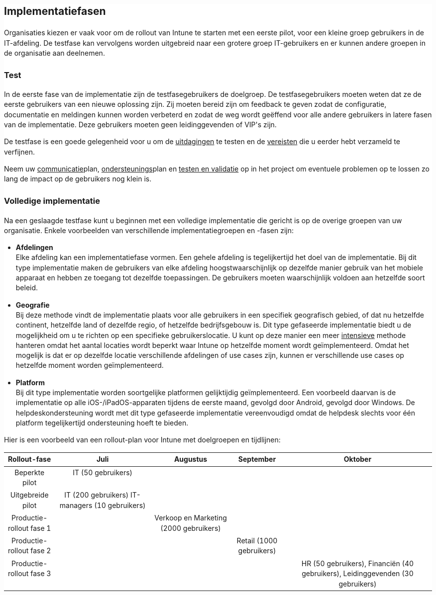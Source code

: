 ## <a name="rollout-phases"></a>Implementatiefasen
Organisaties kiezen er vaak voor om de rollout van Intune te starten met een eerste pilot, voor een kleine groep gebruikers in de IT-afdeling. De testfase kan vervolgens worden uitgebreid naar een grotere groep IT-gebruikers en er kunnen andere groepen in de organisatie aan deelnemen.

### <a name="pilot"></a>Test
In de eerste fase van de implementatie zijn de testfasegebruikers de doelgroep. De testfasegebruikers moeten weten dat ze de eerste gebruikers van een nieuwe oplossing zijn. Zij moeten bereid zijn om feedback te geven zodat de configuratie, documentatie en meldingen kunnen worden verbeterd en zodat de weg wordt geëffend voor alle andere gebruikers in latere fasen van de implementatie. Deze gebruikers moeten geen leidinggevenden of VIP's zijn.

De testfase is een goede gelegenheid voor u om de [uitdagingen](planning-guide-deployment-goals.md) te testen en de [vereisten](planning-guide-requirements.md) die u eerder hebt verzameld te verfijnen.

Neem uw [communicatie](planning-guide-communication-plan.md)plan, [ondersteunings](planning-guide-support-plan.md)plan en [testen en validatie](planning-guide-test-validation.md) op in het project om eventuele problemen op te lossen zo lang de impact op de gebruikers nog klein is.

### <a name="production-rollout"></a>Volledige implementatie
Na een geslaagde testfase kunt u beginnen met een volledige implementatie die gericht is op de overige groepen van uw organisatie. Enkele voorbeelden van verschillende implementatiegroepen en -fasen zijn:

- **Afdelingen** <br/>Elke afdeling kan een implementatiefase vormen. Een gehele afdeling is tegelijkertijd het doel van de implementatie. Bij dit type implementatie maken de gebruikers van elke afdeling hoogstwaarschijnlijk op dezelfde manier gebruik van het mobiele apparaat en hebben ze toegang tot dezelfde toepassingen. De gebruikers moeten waarschijnlijk voldoen aan hetzelfde soort beleid.

- **Geografie** <br/>Bij deze methode vindt de implementatie plaats voor alle gebruikers in een specifiek geografisch gebied, of dat nu hetzelfde continent, hetzelfde land of dezelfde regio, of hetzelfde bedrijfsgebouw is. Dit type gefaseerde implementatie biedt u de mogelijkheid om u te richten op een specifieke gebruikerslocatie. U kunt op deze manier een meer [intensieve](#user-assisted-enrollment) methode hanteren omdat het aantal locaties wordt beperkt waar Intune op hetzelfde moment wordt geïmplementeerd. Omdat het mogelijk is dat er op dezelfde locatie verschillende afdelingen of use cases zijn, kunnen er verschillende use cases op hetzelfde moment worden geïmplementeerd.

- **Platform** <br/>Bij dit type implementatie worden soortgelijke platformen gelijktijdig geïmplementeerd. Een voorbeeld daarvan is de implementatie op alle iOS-/iPadOS-apparaten tijdens de eerste maand, gevolgd door Android, gevolgd door Windows. De helpdeskondersteuning wordt met dit type gefaseerde implementatie vereenvoudigd omdat de helpdesk slechts voor één platform tegelijkertijd ondersteuning hoeft te bieden.

Hier is een voorbeeld van een rollout-plan voor Intune met doelgroepen en tijdlijnen:

| **Rollout-fase** | **Juli** | **Augustus** | **September** | **Oktober** |
|:---:|:---:|:---:|:---:|:---:|
| Beperkte pilot | IT (50 gebruikers) |  |  |  |                                                         
| Uitgebreide pilot | IT (200 gebruikers) IT-managers (10 gebruikers) |  |  |  |                                                         
| Productie-rollout fase 1 |  | Verkoop en Marketing (2000 gebruikers) |  |  |
| Productie-rollout fase 2 |  |  | Retail (1000 gebruikers) |  |
| Productie-rollout fase 3 |  |  |  | HR (50 gebruikers), Financiën (40 gebruikers), Leidinggevenden (30 gebruikers) |
